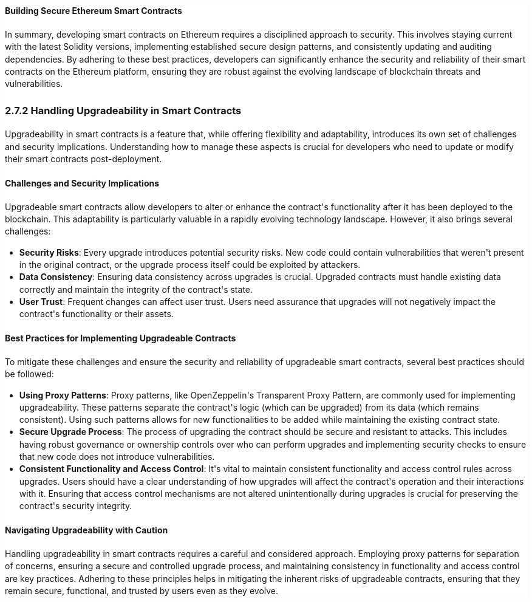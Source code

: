 #### Building Secure Ethereum Smart Contracts

In summary, developing smart contracts on Ethereum requires a disciplined approach to security. This involves staying current with the latest Solidity versions, implementing established secure design patterns, and consistently updating and auditing dependencies. By adhering to these best practices, developers can significantly enhance the security and reliability of their smart contracts on the Ethereum platform, ensuring they are robust against the evolving landscape of blockchain threats and vulnerabilities.

### 2.7.2 Handling Upgradeability in Smart Contracts

Upgradeability in smart contracts is a feature that, while offering flexibility and adaptability, introduces its own set of challenges and security implications. Understanding how to manage these aspects is crucial for developers who need to update or modify their smart contracts post-deployment.

#### Challenges and Security Implications

Upgradeable smart contracts allow developers to alter or enhance the contract's functionality after it has been deployed to the blockchain. This adaptability is particularly valuable in a rapidly evolving technology landscape. However, it also brings several challenges:

* **Security Risks**: Every upgrade introduces potential security risks. New code could contain vulnerabilities that weren't present in the original contract, or the upgrade process itself could be exploited by attackers.
* **Data Consistency**: Ensuring data consistency across upgrades is crucial. Upgraded contracts must handle existing data correctly and maintain the integrity of the contract's state.
* **User Trust**: Frequent changes can affect user trust. Users need assurance that upgrades will not negatively impact the contract's functionality or their assets.

#### Best Practices for Implementing Upgradeable Contracts

To mitigate these challenges and ensure the security and reliability of upgradeable smart contracts, several best practices should be followed:

* **Using Proxy Patterns**: Proxy patterns, like OpenZeppelin's Transparent Proxy Pattern, are commonly used for implementing upgradeability. These patterns separate the contract's logic (which can be upgraded) from its data (which remains consistent). Using such patterns allows for new functionalities to be added while maintaining the existing contract state.
* **Secure Upgrade Process**: The process of upgrading the contract should be secure and resistant to attacks. This includes having robust governance or ownership controls over who can perform upgrades and implementing security checks to ensure that new code does not introduce vulnerabilities.
* **Consistent Functionality and Access Control**: It's vital to maintain consistent functionality and access control rules across upgrades. Users should have a clear understanding of how upgrades will affect the contract's operation and their interactions with it. Ensuring that access control mechanisms are not altered unintentionally during upgrades is crucial for preserving the contract's security integrity.

#### Navigating Upgradeability with Caution

Handling upgradeability in smart contracts requires a careful and considered approach. Employing proxy patterns for separation of concerns, ensuring a secure and controlled upgrade process, and maintaining consistency in functionality and access control are key practices. Adhering to these principles helps in mitigating the inherent risks of upgradeable contracts, ensuring that they remain secure, functional, and trusted by users even as they evolve.
